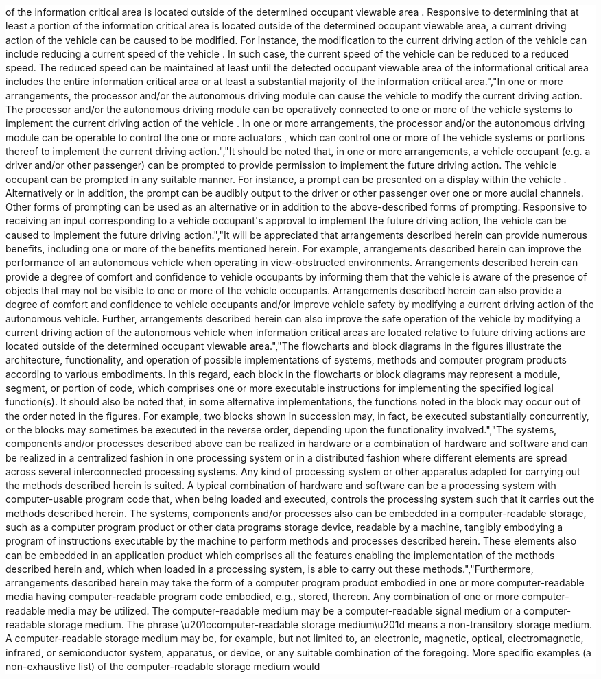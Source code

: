 of the information critical area  is located outside of the determined occupant viewable area . Responsive to determining that at least a portion of the information critical area is located outside of the determined occupant viewable area, a current driving action of the vehicle  can be caused to be modified. For instance, the modification to the current driving action of the vehicle  can include reducing a current speed of the vehicle . In such case, the current speed of the vehicle  can be reduced to a reduced speed. The reduced speed can be maintained at least until the detected occupant viewable area of the informational critical area includes the entire information critical area or at least a substantial majority of the information critical area.","In one or more arrangements, the processor  and\/or the autonomous driving module  can cause the vehicle  to modify the current driving action. The processor  and\/or the autonomous driving module  can be operatively connected to one or more of the vehicle systems  to implement the current driving action of the vehicle . In one or more arrangements, the processor  and\/or the autonomous driving module  can be operable to control the one or more actuators , which can control one or more of the vehicle systems  or portions thereof to implement the current driving action.","It should be noted that, in one or more arrangements, a vehicle occupant (e.g. a driver and\/or other passenger) can be prompted to provide permission to implement the future driving action. The vehicle occupant can be prompted in any suitable manner. For instance, a prompt can be presented on a display within the vehicle . Alternatively or in addition, the prompt can be audibly output to the driver or other passenger over one or more audial channels. Other forms of prompting can be used as an alternative or in addition to the above-described forms of prompting. Responsive to receiving an input corresponding to a vehicle occupant's approval to implement the future driving action, the vehicle  can be caused to implement the future driving action.","It will be appreciated that arrangements described herein can provide numerous benefits, including one or more of the benefits mentioned herein. For example, arrangements described herein can improve the performance of an autonomous vehicle when operating in view-obstructed environments. Arrangements described herein can provide a degree of comfort and confidence to vehicle occupants by informing them that the vehicle is aware of the presence of objects that may not be visible to one or more of the vehicle occupants. Arrangements described herein can also provide a degree of comfort and confidence to vehicle occupants and\/or improve vehicle safety by modifying a current driving action of the autonomous vehicle. Further, arrangements described herein can also improve the safe operation of the vehicle by modifying a current driving action of the autonomous vehicle when information critical areas are located relative to future driving actions are located outside of the determined occupant viewable area.","The flowcharts and block diagrams in the figures illustrate the architecture, functionality, and operation of possible implementations of systems, methods and computer program products according to various embodiments. In this regard, each block in the flowcharts or block diagrams may represent a module, segment, or portion of code, which comprises one or more executable instructions for implementing the specified logical function(s). It should also be noted that, in some alternative implementations, the functions noted in the block may occur out of the order noted in the figures. For example, two blocks shown in succession may, in fact, be executed substantially concurrently, or the blocks may sometimes be executed in the reverse order, depending upon the functionality involved.","The systems, components and\/or processes described above can be realized in hardware or a combination of hardware and software and can be realized in a centralized fashion in one processing system or in a distributed fashion where different elements are spread across several interconnected processing systems. Any kind of processing system or other apparatus adapted for carrying out the methods described herein is suited. A typical combination of hardware and software can be a processing system with computer-usable program code that, when being loaded and executed, controls the processing system such that it carries out the methods described herein. The systems, components and\/or processes also can be embedded in a computer-readable storage, such as a computer program product or other data programs storage device, readable by a machine, tangibly embodying a program of instructions executable by the machine to perform methods and processes described herein. These elements also can be embedded in an application product which comprises all the features enabling the implementation of the methods described herein and, which when loaded in a processing system, is able to carry out these methods.","Furthermore, arrangements described herein may take the form of a computer program product embodied in one or more computer-readable media having computer-readable program code embodied, e.g., stored, thereon. Any combination of one or more computer-readable media may be utilized. The computer-readable medium may be a computer-readable signal medium or a computer-readable storage medium. The phrase \u201ccomputer-readable storage medium\u201d means a non-transitory storage medium. A computer-readable storage medium may be, for example, but not limited to, an electronic, magnetic, optical, electromagnetic, infrared, or semiconductor system, apparatus, or device, or any suitable combination of the foregoing. More specific examples (a non-exhaustive list) of the computer-readable storage medium would